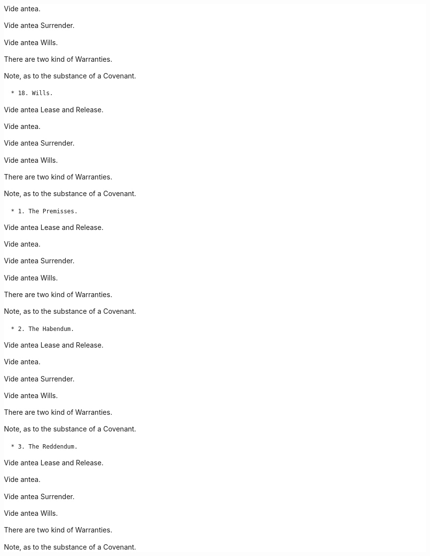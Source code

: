 Vide antea.

Vide antea Surrender.

Vide antea Wills.

There are two kind of Warranties.

Note, as to the substance of a Covenant.

      * 18. Wills.

Vide antea Lease and Release.

Vide antea.

Vide antea Surrender.

Vide antea Wills.

There are two kind of Warranties.

Note, as to the substance of a Covenant.

      * 1. The Premisses.

Vide antea Lease and Release.

Vide antea.

Vide antea Surrender.

Vide antea Wills.

There are two kind of Warranties.

Note, as to the substance of a Covenant.

      * 2. The Habendum.

Vide antea Lease and Release.

Vide antea.

Vide antea Surrender.

Vide antea Wills.

There are two kind of Warranties.

Note, as to the substance of a Covenant.

      * 3. The Reddendum.

Vide antea Lease and Release.

Vide antea.

Vide antea Surrender.

Vide antea Wills.

There are two kind of Warranties.

Note, as to the substance of a Covenant.
